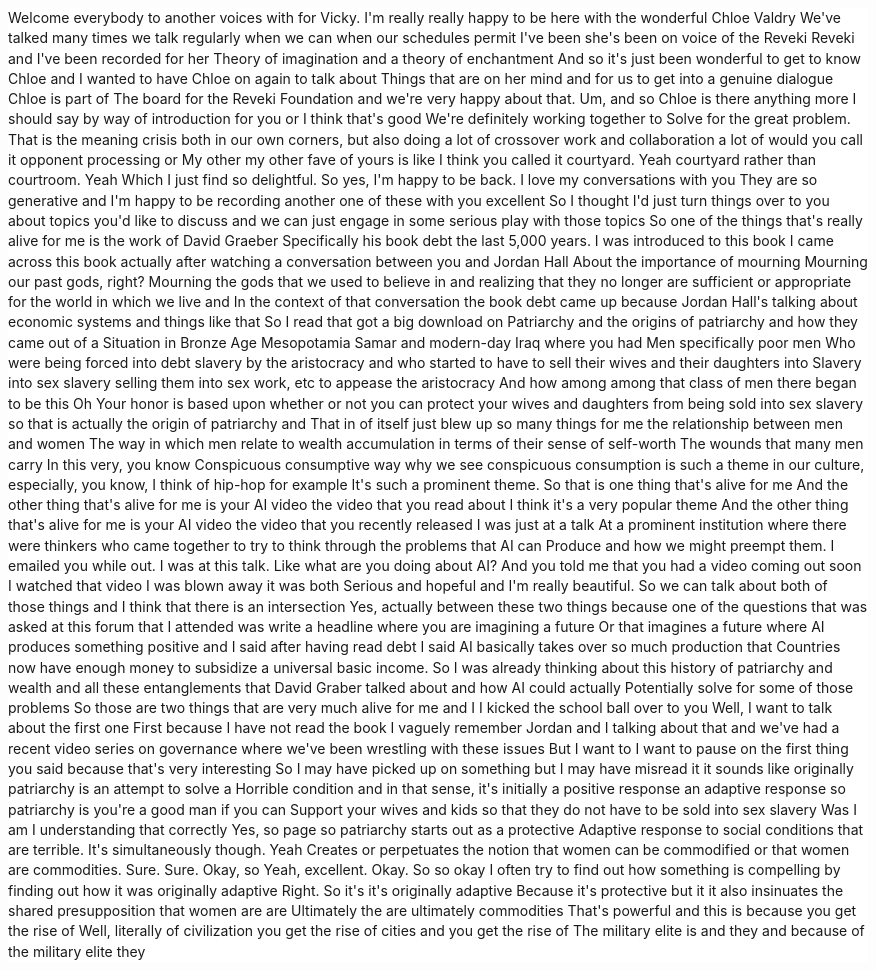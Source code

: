  Welcome everybody to another voices with for Vicky. I'm really really happy to be here with the wonderful Chloe Valdry We've talked many times we talk regularly when we can when our schedules permit I've been she's been on voice of the Reveki Reveki and I've been recorded for her Theory of imagination and a theory of enchantment And so it's just been wonderful to get to know Chloe and I wanted to have Chloe on again to talk about Things that are on her mind and for us to get into a genuine dialogue Chloe is part of The board for the Reveki Foundation and we're very happy about that. Um, and so Chloe is there anything more I should say by way of introduction for you or I think that's good We're definitely working together to Solve for the great problem. That is the meaning crisis both in our own corners, but also doing a lot of crossover work and collaboration a lot of would you call it opponent processing or My other my other fave of yours is like I think you called it courtyard. Yeah courtyard rather than courtroom. Yeah Which I just find so delightful. So yes, I'm happy to be back. I love my conversations with you They are so generative and I'm happy to be recording another one of these with you excellent So I thought I'd just turn things over to you about topics you'd like to discuss and we can just engage in some serious play with those topics So one of the things that's really alive for me is the work of David Graeber Specifically his book debt the last 5,000 years. I was introduced to this book I came across this book actually after watching a conversation between you and Jordan Hall About the importance of mourning Mourning our past gods, right? Mourning the gods that we used to believe in and realizing that they no longer are sufficient or appropriate for the world in which we live and In the context of that conversation the book debt came up because Jordan Hall's talking about economic systems and things like that So I read that got a big download on Patriarchy and the origins of patriarchy and how they came out of a Situation in Bronze Age Mesopotamia Samar and modern-day Iraq where you had Men specifically poor men Who were being forced into debt slavery by the aristocracy and who started to have to sell their wives and their daughters into Slavery into sex slavery selling them into sex work, etc to appease the aristocracy And how among among that class of men there began to be this Oh Your honor is based upon whether or not you can protect your wives and daughters from being sold into sex slavery so that is actually the origin of patriarchy and That in of itself just blew up so many things for me the relationship between men and women The way in which men relate to wealth accumulation in terms of their sense of self-worth The wounds that many men carry In this very, you know Conspicuous consumptive way why we see conspicuous consumption is such a theme in our culture, especially, you know, I think of hip-hop for example It's such a prominent theme. So that is one thing that's alive for me And the other thing that's alive for me is your AI video the video that you read about I think it's a very popular theme And the other thing that's alive for me is your AI video the video that you recently released I was just at a talk At a prominent institution where there were thinkers who came together to try to think through the problems that AI can Produce and how we might preempt them. I emailed you while out. I was at this talk. Like what are you doing about AI? And you told me that you had a video coming out soon I watched that video I was blown away it was both Serious and hopeful and I'm really beautiful. So we can talk about both of those things and I think that there is an intersection Yes, actually between these two things because one of the questions that was asked at this forum that I attended was write a headline where you are imagining a future Or that imagines a future where AI produces something positive and I said after having read debt I said AI basically takes over so much production that Countries now have enough money to subsidize a universal basic income. So I was already thinking about this history of patriarchy and wealth and all these entanglements that David Graber talked about and how AI could actually Potentially solve for some of those problems So those are two things that are very much alive for me and I I kicked the school ball over to you Well, I want to talk about the first one First because I have not read the book I vaguely remember Jordan and I talking about that and we've had a recent video series on governance where we've been wrestling with these issues But I want to I want to pause on the first thing you said because that's very interesting So I may have picked up on something but I may have misread it it sounds like originally patriarchy is an attempt to solve a Horrible condition and in that sense, it's initially a positive response an adaptive response so patriarchy is you're a good man if you can Support your wives and kids so that they do not have to be sold into sex slavery Was I am I understanding that correctly Yes, so page so patriarchy starts out as a protective Adaptive response to social conditions that are terrible. It's simultaneously though. Yeah Creates or perpetuates the notion that women can be commodified or that women are commodities. Sure. Sure. Okay, so Yeah, excellent. Okay. So so okay I often try to find out how something is compelling by finding out how it was originally adaptive Right. So it's it's originally adaptive Because it's protective but it it also insinuates the shared presupposition that women are are Ultimately the are ultimately commodities That's powerful and this is because you get the rise of Well, literally of civilization you get the rise of cities and you get the rise of The military elite is and they and because of the military elite they